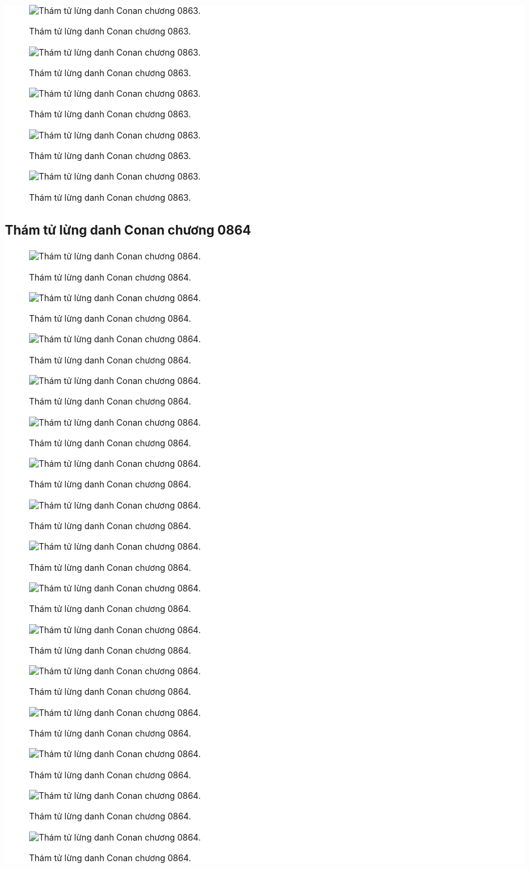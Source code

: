 <figure><img src="https://banmaixanh.vercel.app/manga/gosho-aoyama/tham-tu-lung-danh-conan/0863-14.jpg" alt="Thám tử lừng danh Conan chương 0863." title="Thám tử lừng danh Conan chương 0863." height=100% width=100%><figcaption><p>Thám tử lừng danh Conan chương 0863.</p></figcaption></figure>

<figure><img src="https://banmaixanh.vercel.app/manga/gosho-aoyama/tham-tu-lung-danh-conan/0863-15.jpg" alt="Thám tử lừng danh Conan chương 0863." title="Thám tử lừng danh Conan chương 0863." height=100% width=100%><figcaption><p>Thám tử lừng danh Conan chương 0863.</p></figcaption></figure>

<figure><img src="https://banmaixanh.vercel.app/manga/gosho-aoyama/tham-tu-lung-danh-conan/0863-16.jpg" alt="Thám tử lừng danh Conan chương 0863." title="Thám tử lừng danh Conan chương 0863." height=100% width=100%><figcaption><p>Thám tử lừng danh Conan chương 0863.</p></figcaption></figure>

<figure><img src="https://banmaixanh.vercel.app/manga/gosho-aoyama/tham-tu-lung-danh-conan/0863-17.jpg" alt="Thám tử lừng danh Conan chương 0863." title="Thám tử lừng danh Conan chương 0863." height=100% width=100%><figcaption><p>Thám tử lừng danh Conan chương 0863.</p></figcaption></figure>

<figure><img src="https://banmaixanh.vercel.app/manga/gosho-aoyama/tham-tu-lung-danh-conan/0863-18.jpg" alt="Thám tử lừng danh Conan chương 0863." title="Thám tử lừng danh Conan chương 0863." height=100% width=100%><figcaption><p>Thám tử lừng danh Conan chương 0863.</p></figcaption></figure>

## Thám tử lừng danh Conan chương 0864

<figure><img src="https://banmaixanh.vercel.app/manga/gosho-aoyama/tham-tu-lung-danh-conan/0864-01.jpg" alt="Thám tử lừng danh Conan chương 0864." title="Thám tử lừng danh Conan chương 0864." height=100% width=100%><figcaption><p>Thám tử lừng danh Conan chương 0864.</p></figcaption></figure>

<figure><img src="https://banmaixanh.vercel.app/manga/gosho-aoyama/tham-tu-lung-danh-conan/0864-02.jpg" alt="Thám tử lừng danh Conan chương 0864." title="Thám tử lừng danh Conan chương 0864." height=100% width=100%><figcaption><p>Thám tử lừng danh Conan chương 0864.</p></figcaption></figure>

<figure><img src="https://banmaixanh.vercel.app/manga/gosho-aoyama/tham-tu-lung-danh-conan/0864-03.jpg" alt="Thám tử lừng danh Conan chương 0864." title="Thám tử lừng danh Conan chương 0864." height=100% width=100%><figcaption><p>Thám tử lừng danh Conan chương 0864.</p></figcaption></figure>

<figure><img src="https://banmaixanh.vercel.app/manga/gosho-aoyama/tham-tu-lung-danh-conan/0864-04.jpg" alt="Thám tử lừng danh Conan chương 0864." title="Thám tử lừng danh Conan chương 0864." height=100% width=100%><figcaption><p>Thám tử lừng danh Conan chương 0864.</p></figcaption></figure>

<figure><img src="https://banmaixanh.vercel.app/manga/gosho-aoyama/tham-tu-lung-danh-conan/0864-05.jpg" alt="Thám tử lừng danh Conan chương 0864." title="Thám tử lừng danh Conan chương 0864." height=100% width=100%><figcaption><p>Thám tử lừng danh Conan chương 0864.</p></figcaption></figure>

<figure><img src="https://banmaixanh.vercel.app/manga/gosho-aoyama/tham-tu-lung-danh-conan/0864-06.jpg" alt="Thám tử lừng danh Conan chương 0864." title="Thám tử lừng danh Conan chương 0864." height=100% width=100%><figcaption><p>Thám tử lừng danh Conan chương 0864.</p></figcaption></figure>

<figure><img src="https://banmaixanh.vercel.app/manga/gosho-aoyama/tham-tu-lung-danh-conan/0864-07.jpg" alt="Thám tử lừng danh Conan chương 0864." title="Thám tử lừng danh Conan chương 0864." height=100% width=100%><figcaption><p>Thám tử lừng danh Conan chương 0864.</p></figcaption></figure>

<figure><img src="https://banmaixanh.vercel.app/manga/gosho-aoyama/tham-tu-lung-danh-conan/0864-08.jpg" alt="Thám tử lừng danh Conan chương 0864." title="Thám tử lừng danh Conan chương 0864." height=100% width=100%><figcaption><p>Thám tử lừng danh Conan chương 0864.</p></figcaption></figure>

<figure><img src="https://banmaixanh.vercel.app/manga/gosho-aoyama/tham-tu-lung-danh-conan/0864-09.jpg" alt="Thám tử lừng danh Conan chương 0864." title="Thám tử lừng danh Conan chương 0864." height=100% width=100%><figcaption><p>Thám tử lừng danh Conan chương 0864.</p></figcaption></figure>

<figure><img src="https://banmaixanh.vercel.app/manga/gosho-aoyama/tham-tu-lung-danh-conan/0864-10.jpg" alt="Thám tử lừng danh Conan chương 0864." title="Thám tử lừng danh Conan chương 0864." height=100% width=100%><figcaption><p>Thám tử lừng danh Conan chương 0864.</p></figcaption></figure>

<figure><img src="https://banmaixanh.vercel.app/manga/gosho-aoyama/tham-tu-lung-danh-conan/0864-11.jpg" alt="Thám tử lừng danh Conan chương 0864." title="Thám tử lừng danh Conan chương 0864." height=100% width=100%><figcaption><p>Thám tử lừng danh Conan chương 0864.</p></figcaption></figure>

<figure><img src="https://banmaixanh.vercel.app/manga/gosho-aoyama/tham-tu-lung-danh-conan/0864-12.jpg" alt="Thám tử lừng danh Conan chương 0864." title="Thám tử lừng danh Conan chương 0864." height=100% width=100%><figcaption><p>Thám tử lừng danh Conan chương 0864.</p></figcaption></figure>

<figure><img src="https://banmaixanh.vercel.app/manga/gosho-aoyama/tham-tu-lung-danh-conan/0864-13.jpg" alt="Thám tử lừng danh Conan chương 0864." title="Thám tử lừng danh Conan chương 0864." height=100% width=100%><figcaption><p>Thám tử lừng danh Conan chương 0864.</p></figcaption></figure>

<figure><img src="https://banmaixanh.vercel.app/manga/gosho-aoyama/tham-tu-lung-danh-conan/0864-14.jpg" alt="Thám tử lừng danh Conan chương 0864." title="Thám tử lừng danh Conan chương 0864." height=100% width=100%><figcaption><p>Thám tử lừng danh Conan chương 0864.</p></figcaption></figure>

<figure><img src="https://banmaixanh.vercel.app/manga/gosho-aoyama/tham-tu-lung-danh-conan/0864-15.jpg" alt="Thám tử lừng danh Conan chương 0864." title="Thám tử lừng danh Conan chương 0864." height=100% width=100%><figcaption><p>Thám tử lừng danh Conan chương 0864.</p></figcaption></figure>
